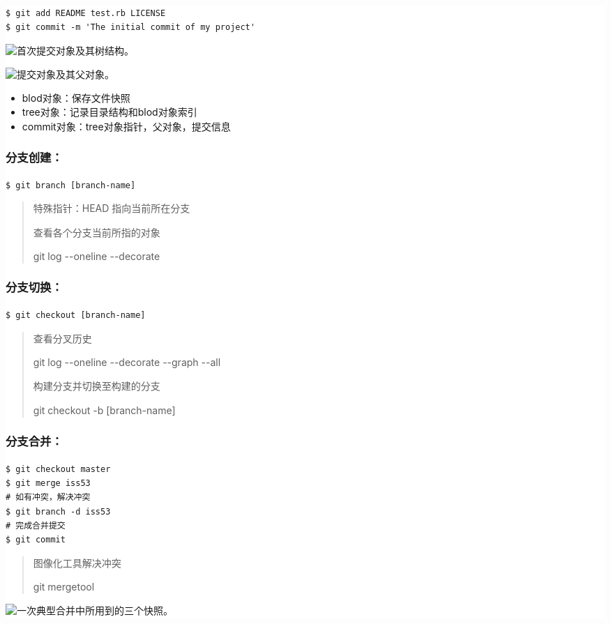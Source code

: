 ```shell
$ git add README test.rb LICENSE
$ git commit -m 'The initial commit of my project'
```

![首次提交对象及其树结构。](https://git-scm.com/book/en/v2/images/commit-and-tree.png)

![提交对象及其父对象。](https://git-scm.com/book/en/v2/images/commits-and-parents.png)

- blod对象：保存文件快照
- tree对象：记录目录结构和blod对象索引
- commit对象：tree对象指针，父对象，提交信息

### **分支创建：**

```shell
$ git branch [branch-name]
```

> 特殊指针：HEAD 指向当前所在分支
>
> 查看各个分支当前所指的对象
>
> git log --oneline --decorate

### **分支切换：**

```SHELL
$ git checkout [branch-name]
```

> 查看分叉历史
>
> git log --oneline --decorate --graph --all
>
> 构建分支并切换至构建的分支
>
> git checkout -b [branch-name]

### **分支合并：**

```shell
$ git checkout master
$ git merge iss53
# 如有冲突，解决冲突
$ git branch -d iss53
# 完成合并提交
$ git commit 
```

> 图像化工具解决冲突 
>
> git mergetool

![一次典型合并中所用到的三个快照。](https://git-scm.com/book/en/v2/images/basic-merging-1.png)

